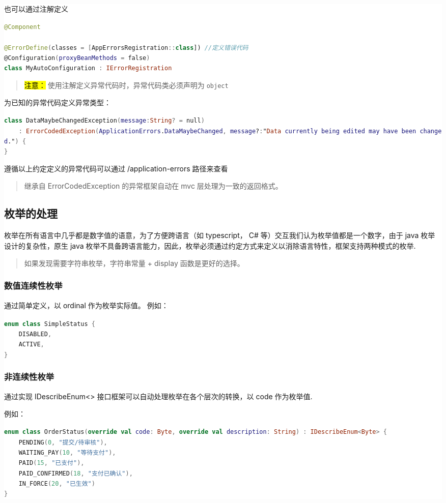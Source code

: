 也可以通过注解定义

```kotlin
@Component

@ErrorDefine(classes = [AppErrorsRegistration::class]) //定义错误代码
@Configuration(proxyBeanMethods = false)
class MyAutoConfiguration : IErrorRegistration
```

> <mark>注意：</mark> 使用注解定义异常代码时，异常代码类必须声明为 `object`

为已知的异常代码定义异常类型：

```kotlin
class DataMaybeChangedException(message:String? = null)
    : ErrorCodedException(ApplicationErrors.DataMaybeChanged, message?:"Data currently being edited may have been changed.") {
}
```

遵循以上约定定义的异常代码可以通过 /application-errors 路径来查看

> 继承自 ErrorCodedException 的异常框架自动在 mvc 层处理为一致的返回格式。

## 枚举的处理

枚举在所有语言中几乎都是数字值的语意，为了方便跨语言（如 typescript， C# 等）交互我们认为枚举值都是一个数字，由于 java 枚举设计的复杂性，原生 java 枚举不具备跨语言能力，因此，枚举必须通过约定方式来定义以消除语言特性，框架支持两种模式的枚举.

> 如果发现需要字符串枚举，字符串常量 + display 函数是更好的选择。

### 数值连续性枚举

通过简单定义，以 ordinal 作为枚举实际值。
例如：

```kotlin
enum class SimpleStatus {
    DISABLED,
    ACTIVE,
}
```

### 非连续性枚举

通过实现 IDescribeEnum<> 接口框架可以自动处理枚举在各个层次的转换，以 code 作为枚举值.

例如：

```kotlin
enum class OrderStatus(override val code: Byte, override val description: String) : IDescribeEnum<Byte> {
    PENDING(0, "提交/待审核"),
    WAITING_PAY(10, "等待支付"),
    PAID(15, "已支付"),
    PAID_CONFIRMED(18, "支付已确认"),
    IN_FORCE(20, "已生效")
}
```
